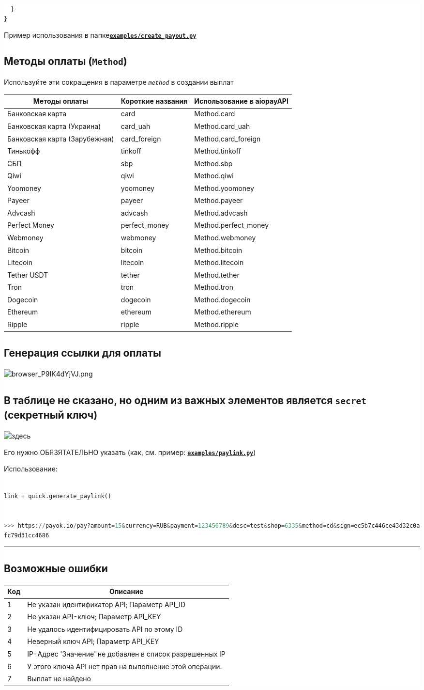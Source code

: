 ```python
  }
}
```
Пример использования в папке[**`examples/create_payout.py`**](https://github.com/xllebbSQ/aiopayAPI)

## Методы оплаты (`Method`)
Используйте эти сокращения в параметре *`method`* в создании выплат

Методы оплаты | Короткие названия | Использование в aiopayAPI
--- | --- | ---
Банковская карта | card | Method.card
Банковская карта (Украина) | card_uah | Method.card_uah
Банковская карта (Зарубежная) | card_foreign | Method.card_foreign
Тинькофф | tinkoff | Method.tinkoff
СБП | sbp | Method.sbp
Qiwi | qiwi | Method.qiwi
Yoomoney | yoomoney | Method.yoomoney
Payeer | payeer | Method.payeer
Advcash | advcash | Method.advcash
Perfect Money | perfect_money | Method.perfect_money
Webmoney | webmoney | Method.webmoney
Bitcoin | bitcoin | Method.bitcoin
Litecoin | litecoin | Method.litecoin
Tether USDT | tether | Method.tether
Tron | tron | Method.tron
Dogecoin | dogecoin | Method.dogecoin
Ethereum | ethereum | Method.ethereum
Ripple | ripple | Method.ripple

## Генерация ссылки для оплаты
<img src="https://im.wampi.ru/2023/10/04/browser_P9IK4dYjVJ.png" alt="browser_P9IK4dYjVJ.png" border="0" />

## В таблице не сказано, но одним из важных элементов является `secret` (секретный ключ) 
![здесь](https://i.imgur.com/RCGqaJ7.png)

Его нужно ОБЯЗЯТАТЕЛЬНО указать (как, см. пример: [**`examples/paylink.py`**](https://github.com/xllebbSQ/aiopayAPI)) 

Использование:
```python

link = quick.generate_paylink() 


>>> https://payok.io/pay?amount=15&currency=RUB&payment=123456789&desc=test&shop=6335&method=cd&sign=ec5b7c446ce43d32c0afc79d31cc4686
```
---
## Возможные ошибки
Код | Описание |
--- | --- |
1 | Не указан идентификатор API; Параметр API_ID
2 | Не указан API-ключ; Параметр API_KEY
3 | Не удалось идентифицировать API по этому ID
4 | Неверный ключ API; Параметр API_KEY
5 | IP-Адрес 'Значение' не добавлен в список разрешенных IP
6 | У этого ключа API нет прав на выполнение этой операции.
7 | Выплат не найдено